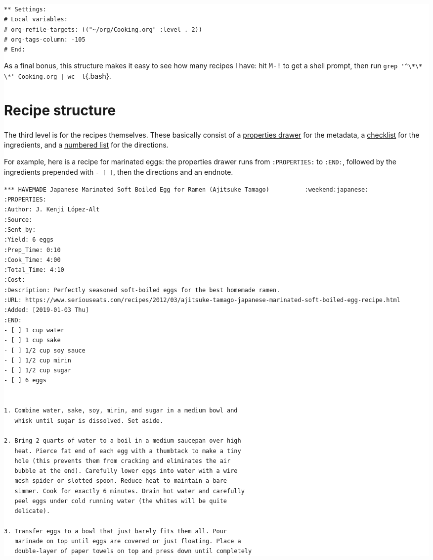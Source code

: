 ``` {.org-mode}
** Settings:
# Local variables:
# org-refile-targets: (("~/org/Cooking.org" :level . 2))
# org-tags-column: -105
# End:
```

As a final bonus, this structure makes it easy to see how many recipes I
have: hit <kbd>M-!</kbd> to get a shell prompt, then run
`grep '^\*\*\*' Cooking.org | wc -l`{.bash}.

# Recipe structure

The third level is for the recipes themselves. These basically consist
of a [properties
drawer](https://orgmode.org/manual/Property-syntax.html) for the
metadata, a [checklist](https://orgmode.org/manual/Checkboxes.html) for
the ingredients, and a [numbered
list](https://orgmode.org/manual/Plain-lists.html) for the directions.

For example, here is a recipe for marinated eggs: the properties drawer
runs from `:PROPERTIES:` to `:END:`, followed by the ingredients
prepended with `- [ ]`, then the directions and an endnote.

``` {.org-mode}
*** HAVEMADE Japanese Marinated Soft Boiled Egg for Ramen (Ajitsuke Tamago)          :weekend:japanese:
:PROPERTIES:
:Author: J. Kenji López-Alt
:Source:
:Sent_by:
:Yield: 6 eggs
:Prep_Time: 0:10
:Cook_Time: 4:00
:Total_Time: 4:10
:Cost:
:Description: Perfectly seasoned soft-boiled eggs for the best homemade ramen.
:URL: https://www.seriouseats.com/recipes/2012/03/ajitsuke-tamago-japanese-marinated-soft-boiled-egg-recipe.html
:Added: [2019-01-03 Thu]
:END:
- [ ] 1 cup water
- [ ] 1 cup sake
- [ ] 1/2 cup soy sauce
- [ ] 1/2 cup mirin
- [ ] 1/2 cup sugar
- [ ] 6 eggs


1. Combine water, sake, soy, mirin, and sugar in a medium bowl and
   whisk until sugar is dissolved. Set aside.

2. Bring 2 quarts of water to a boil in a medium saucepan over high
   heat. Pierce fat end of each egg with a thumbtack to make a tiny
   hole (this prevents them from cracking and eliminates the air
   bubble at the end). Carefully lower eggs into water with a wire
   mesh spider or slotted spoon. Reduce heat to maintain a bare
   simmer. Cook for exactly 6 minutes. Drain hot water and carefully
   peel eggs under cold running water (the whites will be quite
   delicate).

3. Transfer eggs to a bowl that just barely fits them all. Pour
   marinade on top until eggs are covered or just floating. Place a
   double-layer of paper towels on top and press down until completely
```

[^1]: In Emacs-speak, <kbd>C</kbd> is the control key, <kbd>M</kbd>, or
[^2]: This is just a subset for illustration; my actual table is larger.
[^3]: In this and the above example, notice the quotation marks.